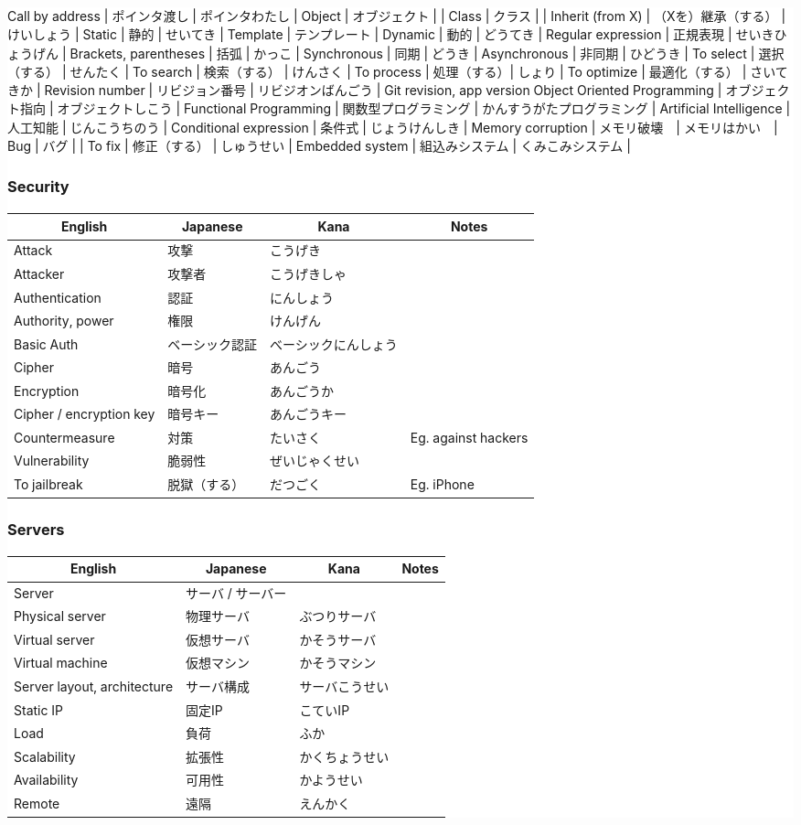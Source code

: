 Call by address | ポインタ渡し | ポインタわたし |
Object | オブジェクト | |
Class | クラス | |
Inherit (from X) | （Xを）継承（する） | けいしょう |
Static | 静的 | せいてき |
Template | テンプレート |
Dynamic | 動的 | どうてき |
Regular expression | 正規表現 | せいきひょうげん |
Brackets, parentheses | 括弧 | かっこ |
Synchronous | 同期 | どうき |
Asynchronous | 非同期 | ひどうき |
To select | 選択（する） | せんたく |
To search | 検索（する） | けんさく |
To process | 処理（する）| しょり |
To optimize | 最適化（する） | さいてきか |
Revision number | リビジョン番号 | リビジオンばんごう | Git revision, app version
Object Oriented Programming | オブジェクト指向 | オブジェクトしこう |
Functional Programming | 関数型プログラミング | かんすうがたプログラミング |
Artificial Intelligence | 人工知能 | じんこうちのう |
Conditional expression | 条件式 | じょうけんしき |
Memory corruption | メモリ破壊　| メモリはかい　|
Bug | バグ | |
To fix | 修正（する） | しゅうせい |
Embedded system | 組込みシステム | くみこみシステム |

### Security

English | Japanese | Kana | Notes
--------|----------|------|------
Attack | 攻撃 | こうげき |
Attacker | 攻撃者 | こうげきしゃ |
Authentication | 認証 | にんしょう |
Authority, power | 権限 | けんげん |
Basic Auth | ベーシック認証 | べーシックにんしょう |
Cipher | 暗号 | あんごう |
Encryption | 暗号化 | あんごうか |
Cipher / encryption key | 暗号キー | あんごうキー
Countermeasure | 対策 | たいさく | Eg. against hackers
Vulnerability | 脆弱性 | ぜいじゃくせい |
To jailbreak | 脱獄（する） | だつごく | Eg. iPhone


### Servers

English | Japanese | Kana | Notes
--------|----------|------|------
Server | サーバ / サーバー | |
Physical server | 物理サーバ | ぶつりサーバ |
Virtual server  | 仮想サーバ | かそうサーバ |
Virtual machine | 仮想マシン | かそうマシン |
Server layout, architecture | サーバ構成 | サーバこうせい |
Static IP | 固定IP | こていIP |
Load | 負荷 | ふか |
Scalability | 拡張性 | かくちょうせい |
Availability | 可用性 | かようせい |
Remote | 遠隔 | えんかく |
